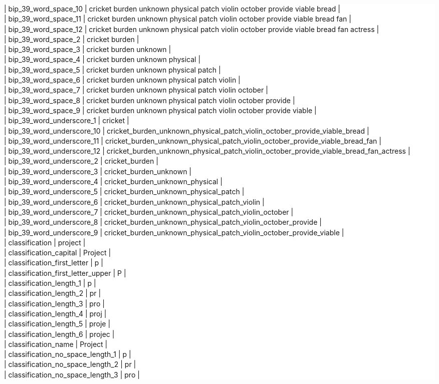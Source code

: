 | bip_39_word_space_10 | cricket burden unknown physical patch violin october provide viable bread |  
| bip_39_word_space_11 | cricket burden unknown physical patch violin october provide viable bread fan |  
| bip_39_word_space_12 | cricket burden unknown physical patch violin october provide viable bread fan actress |  
| bip_39_word_space_2 | cricket burden |  
| bip_39_word_space_3 | cricket burden unknown |  
| bip_39_word_space_4 | cricket burden unknown physical |  
| bip_39_word_space_5 | cricket burden unknown physical patch |  
| bip_39_word_space_6 | cricket burden unknown physical patch violin |  
| bip_39_word_space_7 | cricket burden unknown physical patch violin october |  
| bip_39_word_space_8 | cricket burden unknown physical patch violin october provide |  
| bip_39_word_space_9 | cricket burden unknown physical patch violin october provide viable |  
| bip_39_word_underscore_1 | cricket |  
| bip_39_word_underscore_10 | cricket_burden_unknown_physical_patch_violin_october_provide_viable_bread |  
| bip_39_word_underscore_11 | cricket_burden_unknown_physical_patch_violin_october_provide_viable_bread_fan |  
| bip_39_word_underscore_12 | cricket_burden_unknown_physical_patch_violin_october_provide_viable_bread_fan_actress |  
| bip_39_word_underscore_2 | cricket_burden |  
| bip_39_word_underscore_3 | cricket_burden_unknown |  
| bip_39_word_underscore_4 | cricket_burden_unknown_physical |  
| bip_39_word_underscore_5 | cricket_burden_unknown_physical_patch |  
| bip_39_word_underscore_6 | cricket_burden_unknown_physical_patch_violin |  
| bip_39_word_underscore_7 | cricket_burden_unknown_physical_patch_violin_october |  
| bip_39_word_underscore_8 | cricket_burden_unknown_physical_patch_violin_october_provide |  
| bip_39_word_underscore_9 | cricket_burden_unknown_physical_patch_violin_october_provide_viable |  
| classification | project |  
| classification_capital | Project |  
| classification_first_letter | p |  
| classification_first_letter_upper | P |  
| classification_length_1 | p |  
| classification_length_2 | pr |  
| classification_length_3 | pro |  
| classification_length_4 | proj |  
| classification_length_5 | proje |  
| classification_length_6 | projec |  
| classification_name | Project |  
| classification_no_space_length_1 | p |  
| classification_no_space_length_2 | pr |  
| classification_no_space_length_3 | pro |  